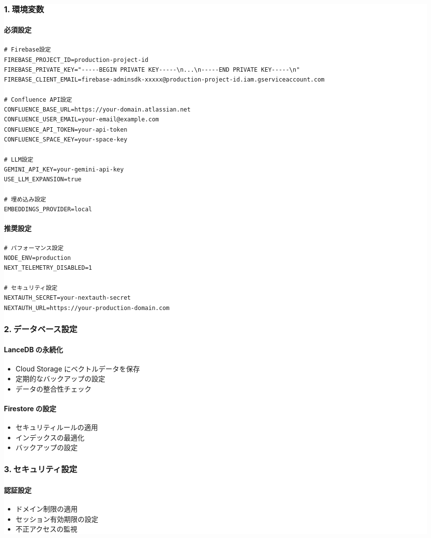 ### 1. 環境変数

#### 必須設定
```env
# Firebase設定
FIREBASE_PROJECT_ID=production-project-id
FIREBASE_PRIVATE_KEY="-----BEGIN PRIVATE KEY-----\n...\n-----END PRIVATE KEY-----\n"
FIREBASE_CLIENT_EMAIL=firebase-adminsdk-xxxxx@production-project-id.iam.gserviceaccount.com

# Confluence API設定
CONFLUENCE_BASE_URL=https://your-domain.atlassian.net
CONFLUENCE_USER_EMAIL=your-email@example.com
CONFLUENCE_API_TOKEN=your-api-token
CONFLUENCE_SPACE_KEY=your-space-key

# LLM設定
GEMINI_API_KEY=your-gemini-api-key
USE_LLM_EXPANSION=true

# 埋め込み設定
EMBEDDINGS_PROVIDER=local
```

#### 推奨設定
```env
# パフォーマンス設定
NODE_ENV=production
NEXT_TELEMETRY_DISABLED=1

# セキュリティ設定
NEXTAUTH_SECRET=your-nextauth-secret
NEXTAUTH_URL=https://your-production-domain.com
```

### 2. データベース設定

#### LanceDB の永続化
- Cloud Storage にベクトルデータを保存
- 定期的なバックアップの設定
- データの整合性チェック

#### Firestore の設定
- セキュリティルールの適用
- インデックスの最適化
- バックアップの設定

### 3. セキュリティ設定

#### 認証設定
- ドメイン制限の適用
- セッション有効期限の設定
- 不正アクセスの監視
